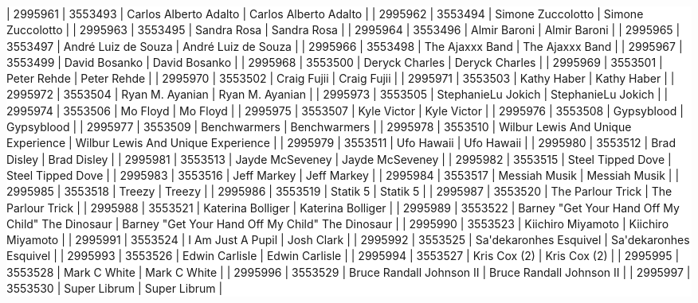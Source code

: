| 2995961 | 3553493 | Carlos Alberto Adalto | Carlos Alberto Adalto |
| 2995962 | 3553494 | Simone Zuccolotto | Simone Zuccolotto |
| 2995963 | 3553495 | Sandra Rosa | Sandra Rosa |
| 2995964 | 3553496 | Almir Baroni | Almir Baroni |
| 2995965 | 3553497 | André Luiz de Souza | André Luiz de Souza |
| 2995966 | 3553498 | The Ajaxxx Band | The Ajaxxx Band |
| 2995967 | 3553499 | David Bosanko | David Bosanko |
| 2995968 | 3553500 | Deryck Charles | Deryck Charles |
| 2995969 | 3553501 | Peter Rehde | Peter Rehde |
| 2995970 | 3553502 | Craig Fujii | Craig Fujii |
| 2995971 | 3553503 | Kathy Haber | Kathy Haber |
| 2995972 | 3553504 | Ryan M. Ayanian | Ryan M. Ayanian |
| 2995973 | 3553505 | StephanieLu Jokich | StephanieLu Jokich |
| 2995974 | 3553506 | Mo Floyd | Mo Floyd |
| 2995975 | 3553507 | Kyle Victor | Kyle Victor |
| 2995976 | 3553508 | Gypsyblood | Gypsyblood |
| 2995977 | 3553509 | Benchwarmers | Benchwarmers |
| 2995978 | 3553510 | Wilbur Lewis And Unique Experience | Wilbur Lewis And Unique Experience |
| 2995979 | 3553511 | Ufo Hawaii | Ufo Hawaii |
| 2995980 | 3553512 | Brad Disley | Brad Disley |
| 2995981 | 3553513 | Jayde McSeveney | Jayde McSeveney |
| 2995982 | 3553515 | Steel Tipped Dove | Steel Tipped Dove |
| 2995983 | 3553516 | Jeff Markey | Jeff Markey |
| 2995984 | 3553517 | Messiah Musik | Messiah Musik |
| 2995985 | 3553518 | Treezy | Treezy |
| 2995986 | 3553519 | Statik 5 | Statik 5 |
| 2995987 | 3553520 | The Parlour Trick | The Parlour Trick |
| 2995988 | 3553521 | Katerina Bolliger | Katerina Bolliger |
| 2995989 | 3553522 | Barney "Get Your Hand Off My Child" The Dinosaur | Barney "Get Your Hand Off My Child" The Dinosaur |
| 2995990 | 3553523 | Kiichiro Miyamoto | Kiichiro Miyamoto |
| 2995991 | 3553524 | I Am Just A Pupil | Josh Clark |
| 2995992 | 3553525 | Sa'dekaronhes Esquivel | Sa'dekaronhes Esquivel |
| 2995993 | 3553526 | Edwin Carlisle | Edwin Carlisle |
| 2995994 | 3553527 | Kris Cox (2) | Kris Cox (2) |
| 2995995 | 3553528 | Mark C White | Mark C White |
| 2995996 | 3553529 | Bruce Randall Johnson II | Bruce Randall Johnson II |
| 2995997 | 3553530 | Super Librum | Super Librum |